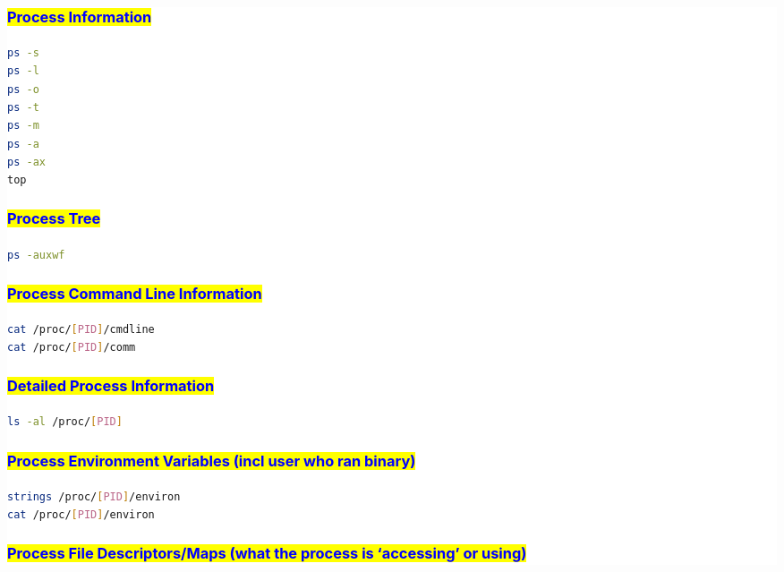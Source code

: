 ### <mark style="color:blue;">Process Information</mark> <a href="#process-information-2" id="process-information-2"></a>

```bash
ps -s
ps -l
ps -o
ps -t
ps -m
ps -a
ps -ax
top
```

### <mark style="color:blue;">Process Tree</mark> <a href="#process-tree" id="process-tree"></a>

```bash
ps -auxwf
```

### <mark style="color:blue;">Process Command Line Information</mark> <a href="#process-command-line-information" id="process-command-line-information"></a>

```bash
cat /proc/[PID]/cmdline
cat /proc/[PID]/comm
```

### <mark style="color:blue;">Detailed Process Information</mark> <a href="#detailed-process-information" id="detailed-process-information"></a>

```bash
ls -al /proc/[PID]
```

### <mark style="color:blue;">Process Environment Variables (incl user who ran binary)</mark> <a href="#process-environment-variables-incl-user-who-ran-binary" id="process-environment-variables-incl-user-who-ran-binary"></a>

```bash
strings /proc/[PID]/environ
cat /proc/[PID]/environ
```

### <mark style="color:blue;">Process File Descriptors/Maps (what the process is ‘accessing’ or using)</mark> <a href="#process-file-descriptorsmaps-what-the-process-is-accessing-or-using" id="process-file-descriptorsmaps-what-the-process-is-accessing-or-using"></a>
